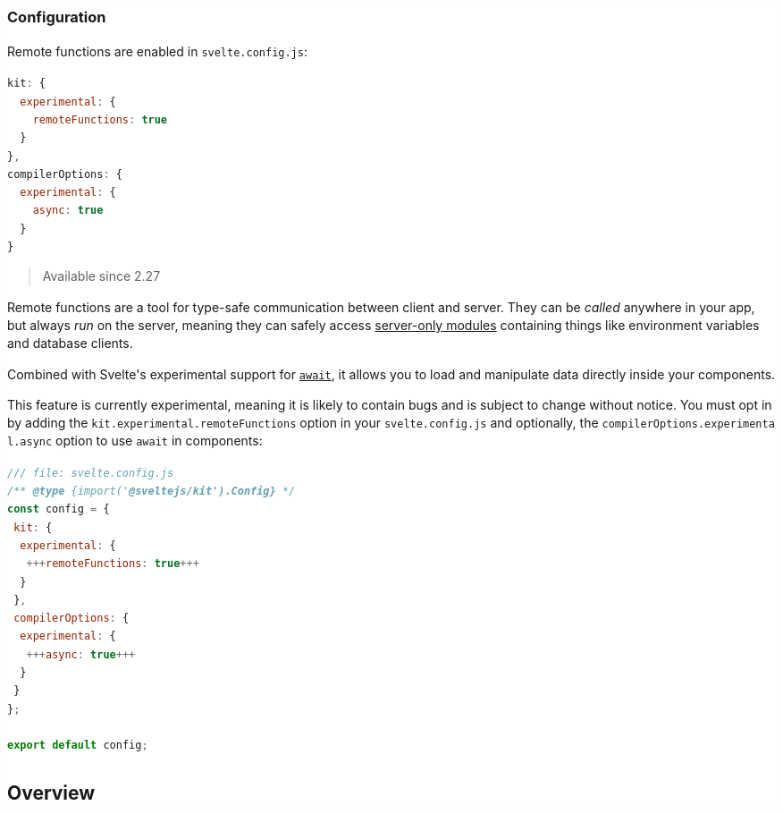 ### Configuration

Remote functions are enabled in `svelte.config.js`:

```javascript
kit: {
  experimental: {
    remoteFunctions: true
  }
},
compilerOptions: {
  experimental: {
    async: true
  }
}
```

<blockquote class="since note">
 <p>Available since 2.27</p>
</blockquote>

Remote functions are a tool for type-safe communication between client and server. They can be _called_ anywhere in your app, but always _run_ on the server, meaning they can safely access [server-only modules](server-only-modules) containing things like environment variables and database clients.

Combined with Svelte's experimental support for [`await`](/docs/svelte/await-expressions), it allows you to load and manipulate data directly inside your components.

This feature is currently experimental, meaning it is likely to contain bugs and is subject to change without notice. You must opt in by adding the `kit.experimental.remoteFunctions` option in your `svelte.config.js` and optionally, the `compilerOptions.experimental.async` option to use `await` in components:

```js
/// file: svelte.config.js
/** @type {import('@sveltejs/kit').Config} */
const config = {
 kit: {
  experimental: {
   +++remoteFunctions: true+++
  }
 },
 compilerOptions: {
  experimental: {
   +++async: true+++
  }
 }
};

export default config;
```

## Overview
